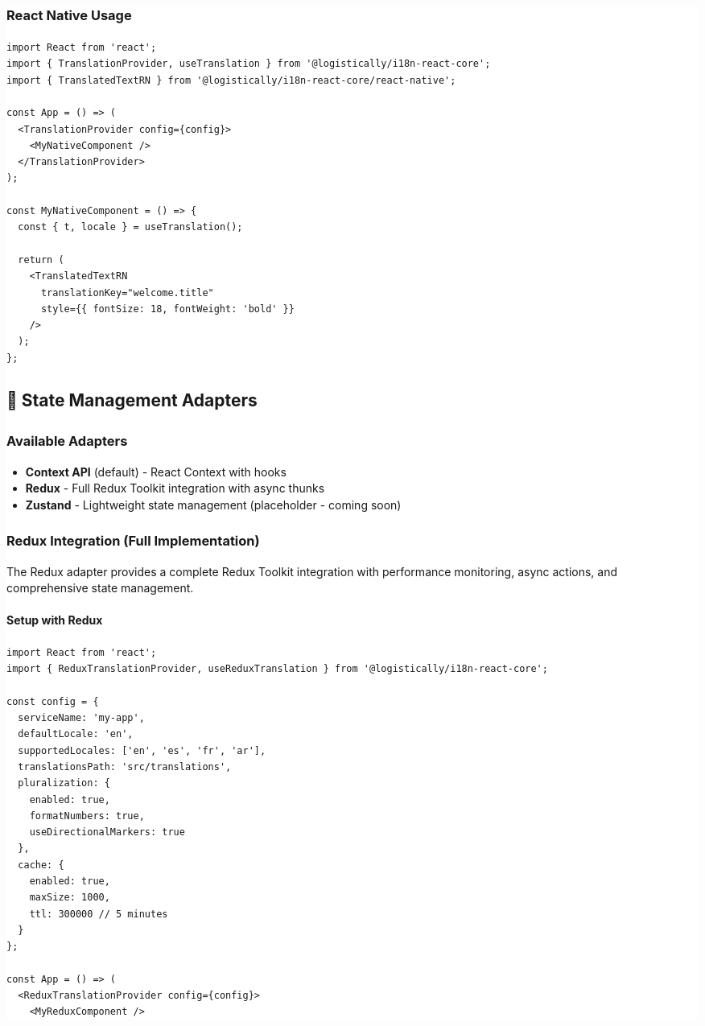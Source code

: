 ### React Native Usage

```tsx
import React from 'react';
import { TranslationProvider, useTranslation } from '@logistically/i18n-react-core';
import { TranslatedTextRN } from '@logistically/i18n-react-core/react-native';

const App = () => (
  <TranslationProvider config={config}>
    <MyNativeComponent />
  </TranslationProvider>
);

const MyNativeComponent = () => {
  const { t, locale } = useTranslation();
  
  return (
    <TranslatedTextRN 
      translationKey="welcome.title"
      style={{ fontSize: 18, fontWeight: 'bold' }}
    />
  );
};
```

## 🔌 State Management Adapters

### Available Adapters

- **Context API** (default) - React Context with hooks
- **Redux** - Full Redux Toolkit integration with async thunks
- **Zustand** - Lightweight state management (placeholder - coming soon)

### Redux Integration (Full Implementation)

The Redux adapter provides a complete Redux Toolkit integration with performance monitoring, async actions, and comprehensive state management.

#### Setup with Redux

```tsx
import React from 'react';
import { ReduxTranslationProvider, useReduxTranslation } from '@logistically/i18n-react-core';

const config = {
  serviceName: 'my-app',
  defaultLocale: 'en',
  supportedLocales: ['en', 'es', 'fr', 'ar'],
  translationsPath: 'src/translations',
  pluralization: {
    enabled: true,
    formatNumbers: true,
    useDirectionalMarkers: true
  },
  cache: {
    enabled: true,
    maxSize: 1000,
    ttl: 300000 // 5 minutes
  }
};

const App = () => (
  <ReduxTranslationProvider config={config}>
    <MyReduxComponent />
```